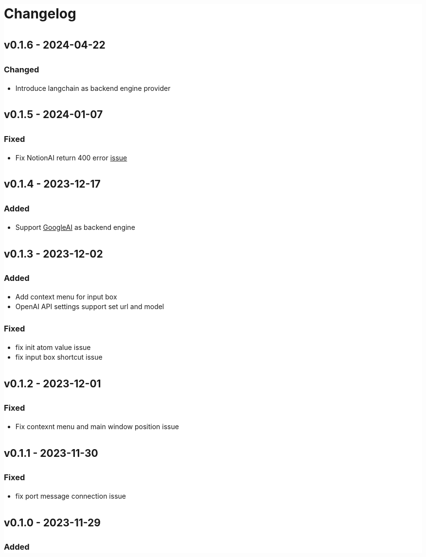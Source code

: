 # Changelog

## v0.1.6 - 2024-04-22

### Changed

- Introduce langchain as backend engine provider

## v0.1.5 - 2024-01-07

### Fixed

- Fix NotionAI return 400 error [issue](https://arc.net/l/quote/cgkrtahy)

## v0.1.4 - 2023-12-17

### Added

- Support [GoogleAI](https://ai.google.dev) as backend engine

## v0.1.3 - 2023-12-02

### Added

-   Add context menu for input box
-   OpenAI API settings support set url and model

### Fixed

-   fix init atom value issue
-   fix input box shortcut issue

## v0.1.2 - 2023-12-01

### Fixed

-   Fix contexnt menu and main window position issue

## v0.1.1 - 2023-11-30

### Fixed

-   fix port message connection issue

## v0.1.0 - 2023-11-29

### Added
